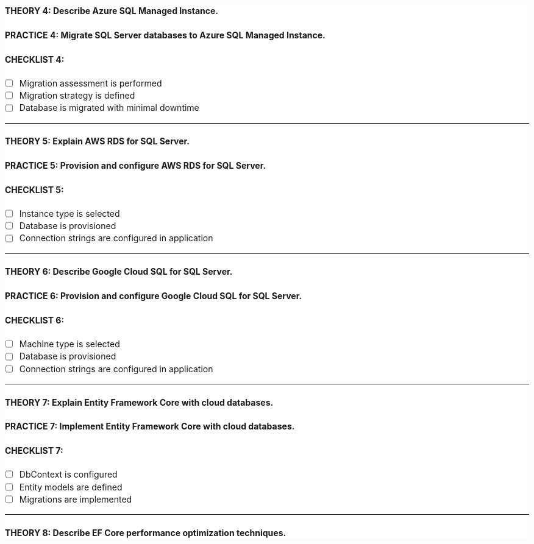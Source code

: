 
#### THEORY 4: Describe Azure SQL Managed Instance.

#### PRACTICE 4: Migrate SQL Server databases to Azure SQL Managed Instance.

#### CHECKLIST 4:

- [ ] Migration assessment is performed
- [ ] Migration strategy is defined
- [ ] Database is migrated with minimal downtime

---

#### THEORY 5: Explain AWS RDS for SQL Server.

#### PRACTICE 5: Provision and configure AWS RDS for SQL Server.

#### CHECKLIST 5:

- [ ] Instance type is selected
- [ ] Database is provisioned
- [ ] Connection strings are configured in application

---

#### THEORY 6: Describe Google Cloud SQL for SQL Server.

#### PRACTICE 6: Provision and configure Google Cloud SQL for SQL Server.

#### CHECKLIST 6:

- [ ] Machine type is selected
- [ ] Database is provisioned
- [ ] Connection strings are configured in application

---

#### THEORY 7: Explain Entity Framework Core with cloud databases.

#### PRACTICE 7: Implement Entity Framework Core with cloud databases.

#### CHECKLIST 7:

- [ ] DbContext is configured
- [ ] Entity models are defined
- [ ] Migrations are implemented

---

#### THEORY 8: Describe EF Core performance optimization techniques.
